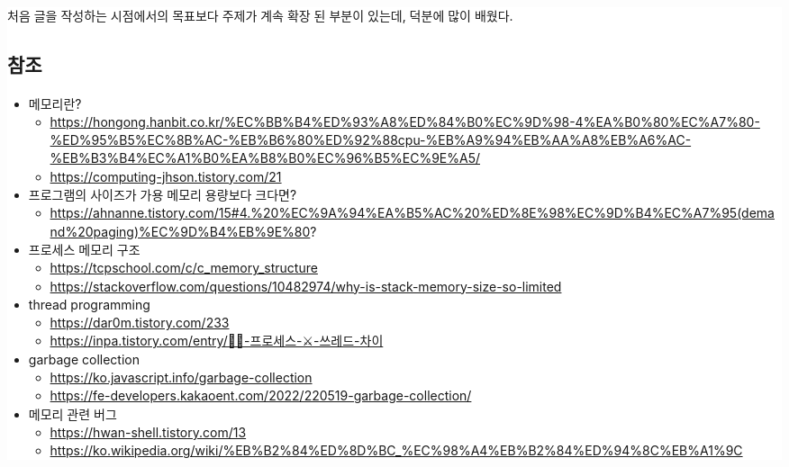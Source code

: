 처음 글을 작성하는 시점에서의 목표보다 주제가 계속 확장 된 부분이 있는데, 덕분에 많이 배웠다.

## 참조

- 메모리란?
  - https://hongong.hanbit.co.kr/%EC%BB%B4%ED%93%A8%ED%84%B0%EC%9D%98-4%EA%B0%80%EC%A7%80-%ED%95%B5%EC%8B%AC-%EB%B6%80%ED%92%88cpu-%EB%A9%94%EB%AA%A8%EB%A6%AC-%EB%B3%B4%EC%A1%B0%EA%B8%B0%EC%96%B5%EC%9E%A5/
  - https://computing-jhson.tistory.com/21
- 프로그램의 사이즈가 가용 메모리 용량보다 크다면?
  - https://ahnanne.tistory.com/15#4.%20%EC%9A%94%EA%B5%AC%20%ED%8E%98%EC%9D%B4%EC%A7%95(demand%20paging)%EC%9D%B4%EB%9E%80?
- 프로세스 메모리 구조
  - https://tcpschool.com/c/c_memory_structure
  - https://stackoverflow.com/questions/10482974/why-is-stack-memory-size-so-limited
- thread programming
  - https://dar0m.tistory.com/233
  - https://inpa.tistory.com/entry/👩‍💻-프로세스-⚔️-쓰레드-차이
- garbage collection
  - https://ko.javascript.info/garbage-collection
  - https://fe-developers.kakaoent.com/2022/220519-garbage-collection/
- 메모리 관련 버그
  - https://hwan-shell.tistory.com/13
  - https://ko.wikipedia.org/wiki/%EB%B2%84%ED%8D%BC_%EC%98%A4%EB%B2%84%ED%94%8C%EB%A1%9C
